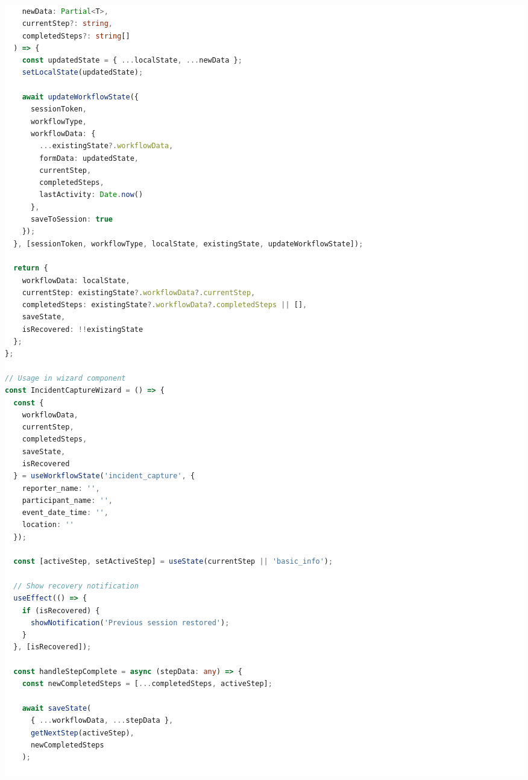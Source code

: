 ```typescript
    newData: Partial<T>,
    currentStep?: string,
    completedSteps?: string[]
  ) => {
    const updatedState = { ...localState, ...newData };
    setLocalState(updatedState);
    
    await updateWorkflowState({
      sessionToken,
      workflowType,
      workflowData: {
        ...existingState?.workflowData,
        formData: updatedState,
        currentStep,
        completedSteps,
        lastActivity: Date.now()
      },
      saveToSession: true
    });
  }, [sessionToken, workflowType, localState, existingState, updateWorkflowState]);
  
  return {
    workflowData: localState,
    currentStep: existingState?.workflowData?.currentStep,
    completedSteps: existingState?.workflowData?.completedSteps || [],
    saveState,
    isRecovered: !!existingState
  };
};

// Usage in wizard component
const IncidentCaptureWizard = () => {
  const {
    workflowData,
    currentStep,
    completedSteps,
    saveState,
    isRecovered
  } = useWorkflowState('incident_capture', {
    reporter_name: '',
    participant_name: '',
    event_date_time: '',
    location: ''
  });
  
  const [activeStep, setActiveStep] = useState(currentStep || 'basic_info');
  
  // Show recovery notification
  useEffect(() => {
    if (isRecovered) {
      showNotification('Previous session restored');
    }
  }, [isRecovered]);
  
  const handleStepComplete = async (stepData: any) => {
    const newCompletedSteps = [...completedSteps, activeStep];
    
    await saveState(
      { ...workflowData, ...stepData },
      getNextStep(activeStep),
      newCompletedSteps
    );
    
```